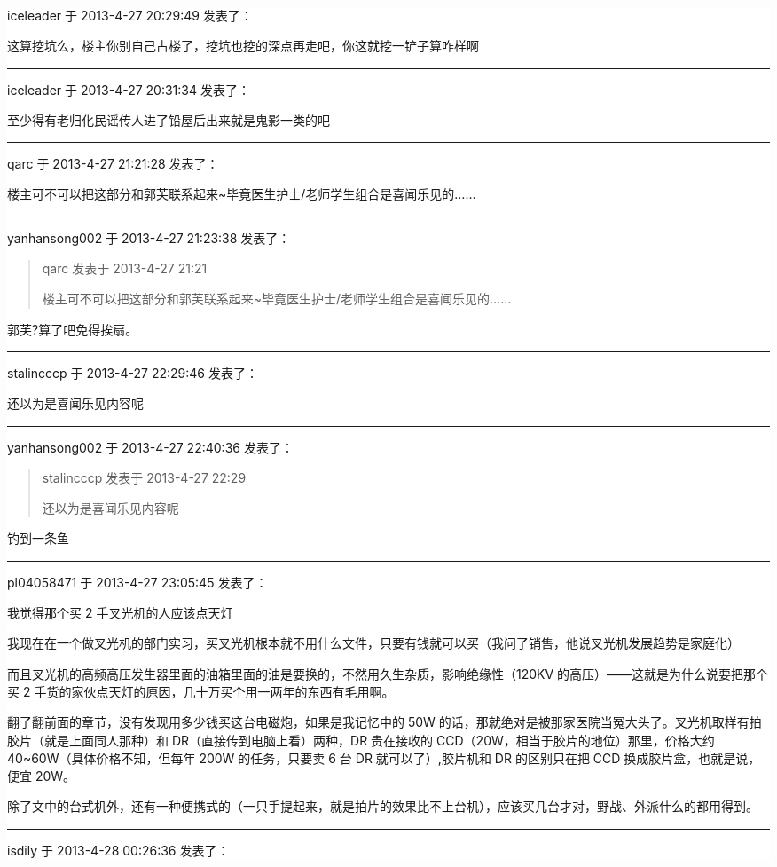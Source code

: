 iceleader 于 2013-4-27 20:29:49 发表了：

这算挖坑么，楼主你别自己占楼了，挖坑也挖的深点再走吧，你这就挖一铲子算咋样啊

---

iceleader 于 2013-4-27 20:31:34 发表了：

至少得有老归化民谣传人进了铅屋后出来就是鬼影一类的吧

---

qarc 于 2013-4-27 21:21:28 发表了：

楼主可不可以把这部分和郭芙联系起来~毕竟医生护士/老师学生组合是喜闻乐见的……

---

yanhansong002 于 2013-4-27 21:23:38 发表了：

> qarc 发表于 2013-4-27 21:21
>
> 楼主可不可以把这部分和郭芙联系起来~毕竟医生护士/老师学生组合是喜闻乐见的……

郭芙?算了吧免得挨扇。

---

stalincccp 于 2013-4-27 22:29:46 发表了：

还以为是喜闻乐见内容呢

---

yanhansong002 于 2013-4-27 22:40:36 发表了：

> stalincccp 发表于 2013-4-27 22:29
>
> 还以为是喜闻乐见内容呢

钓到一条鱼

---

pl04058471 于 2013-4-27 23:05:45 发表了：

我觉得那个买 2 手叉光机的人应该点天灯

我现在在一个做叉光机的部门实习，买叉光机根本就不用什么文件，只要有钱就可以买（我问了销售，他说叉光机发展趋势是家庭化）

而且叉光机的高频高压发生器里面的油箱里面的油是要换的，不然用久生杂质，影响绝缘性（120KV 的高压）——这就是为什么说要把那个买 2 手货的家伙点天灯的原因，几十万买个用一两年的东西有毛用啊。

翻了翻前面的章节，没有发现用多少钱买这台电磁炮，如果是我记忆中的 50W 的话，那就绝对是被那家医院当冤大头了。叉光机取样有拍胶片（就是上面同人那种）和 DR（直接传到电脑上看）两种，DR 贵在接收的 CCD（20W，相当于胶片的地位）那里，价格大约 40~60W（具体价格不知，但每年 200W 的任务，只要卖 6 台 DR 就可以了）,胶片机和 DR 的区别只在把 CCD 换成胶片盒，也就是说，便宜 20W。

除了文中的台式机外，还有一种便携式的（一只手提起来，就是拍片的效果比不上台机），应该买几台才对，野战、外派什么的都用得到。

---

isdily 于 2013-4-28 00:26:36 发表了：
